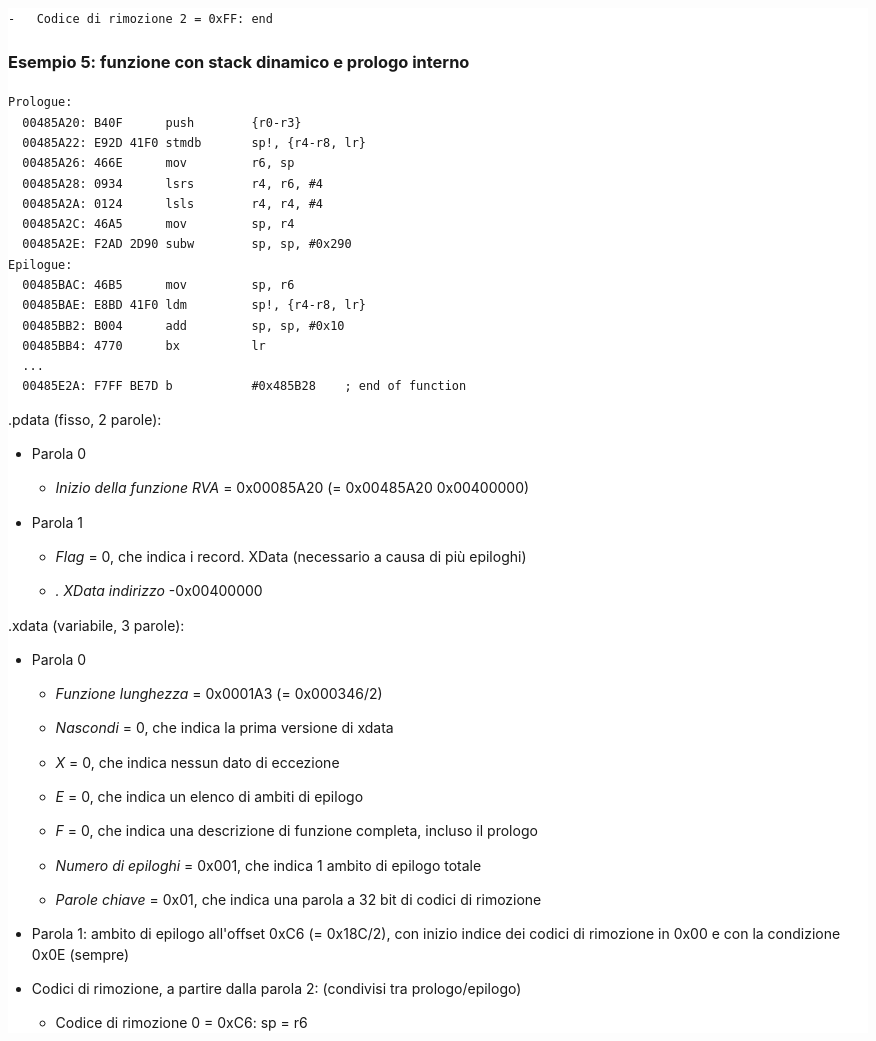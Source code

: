     -   Codice di rimozione 2 = 0xFF: end  
  
### <a name="example-5-function-with-dynamic-stack-and-inner-epilogue"></a>Esempio 5: funzione con stack dinamico e prologo interno  
  
```  
Prologue:  
  00485A20: B40F      push        {r0-r3}  
  00485A22: E92D 41F0 stmdb       sp!, {r4-r8, lr}  
  00485A26: 466E      mov         r6, sp  
  00485A28: 0934      lsrs        r4, r6, #4  
  00485A2A: 0124      lsls        r4, r4, #4  
  00485A2C: 46A5      mov         sp, r4  
  00485A2E: F2AD 2D90 subw        sp, sp, #0x290  
Epilogue:  
  00485BAC: 46B5      mov         sp, r6  
  00485BAE: E8BD 41F0 ldm         sp!, {r4-r8, lr}  
  00485BB2: B004      add         sp, sp, #0x10  
  00485BB4: 4770      bx          lr  
  ...  
  00485E2A: F7FF BE7D b           #0x485B28    ; end of function  
```  
  
 .pdata (fisso, 2 parole):  
  
-   Parola 0  
  
    -   *Inizio della funzione RVA* = 0x00085A20 (= 0x00485A20 0x00400000)  
  
-   Parola 1  
  
    -   *Flag* = 0, che indica i record. XData (necessario a causa di più epiloghi)  
  
    -   *. XData indirizzo* -0x00400000  
  
 .xdata (variabile, 3 parole):  
  
-   Parola 0  
  
    -   *Funzione lunghezza* = 0x0001A3 (= 0x000346/2)  
  
    -   *Nascondi* = 0, che indica la prima versione di xdata  
  
    -   *X* = 0, che indica nessun dato di eccezione  
  
    -   *E* = 0, che indica un elenco di ambiti di epilogo  
  
    -   *F* = 0, che indica una descrizione di funzione completa, incluso il prologo  
  
    -   *Numero di epiloghi* = 0x001, che indica 1 ambito di epilogo totale  
  
    -   *Parole chiave* = 0x01, che indica una parola a 32 bit di codici di rimozione  
  
-   Parola 1: ambito di epilogo all'offset 0xC6 (= 0x18C/2), con inizio indice dei codici di rimozione in 0x00 e con la condizione 0x0E (sempre)  
  
-   Codici di rimozione, a partire dalla parola 2: (condivisi tra prologo/epilogo)  
  
    -   Codice di rimozione 0 = 0xC6: sp = r6  
  